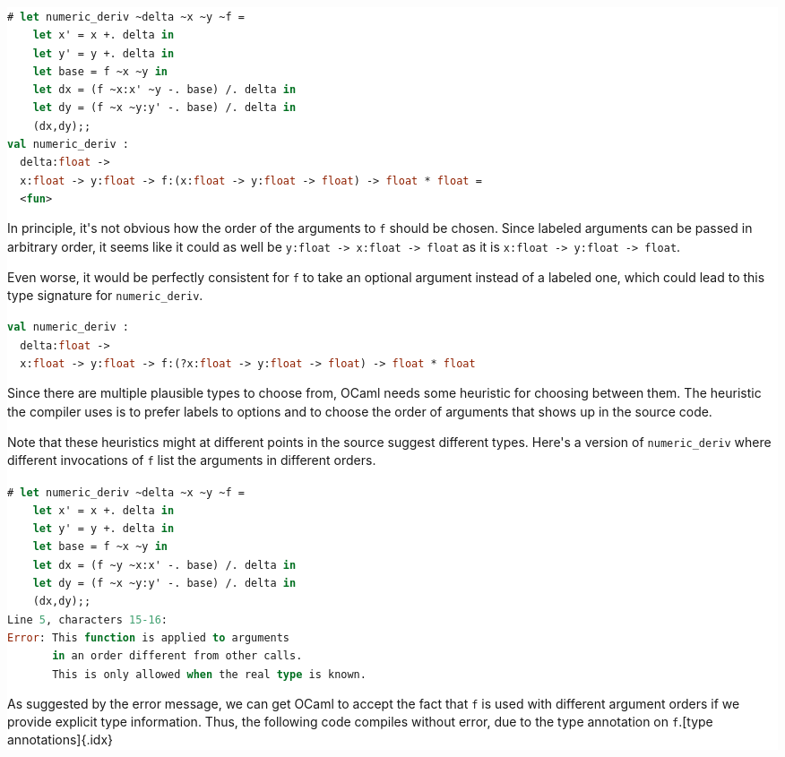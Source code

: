 ```ocaml env=main
# let numeric_deriv ~delta ~x ~y ~f =
    let x' = x +. delta in
    let y' = y +. delta in
    let base = f ~x ~y in
    let dx = (f ~x:x' ~y -. base) /. delta in
    let dy = (f ~x ~y:y' -. base) /. delta in
    (dx,dy);;
val numeric_deriv :
  delta:float ->
  x:float -> y:float -> f:(x:float -> y:float -> float) -> float * float =
  <fun>
```

In principle, it's not obvious how the order of the arguments to `f` should
be chosen. Since labeled arguments can be passed in arbitrary order, it seems
like it could as well be `y:float -> x:float -> float` as it is
`x:float -> y:float -> float`.

Even worse, it would be perfectly consistent for `f` to take an optional
argument instead of a labeled one, which could lead to this type signature
for `numeric_deriv`.

```ocaml skip
val numeric_deriv :
  delta:float ->
  x:float -> y:float -> f:(?x:float -> y:float -> float) -> float * float
```

Since there are multiple plausible types to choose from, OCaml needs some
heuristic for choosing between them. The heuristic the compiler uses is to
prefer labels to options and to choose the order of arguments that shows up
in the source code.

Note that these heuristics might at different points in the source suggest
different types. Here's a version of `numeric_deriv` where different
invocations of `f` list the arguments in different orders.

```ocaml env=main
# let numeric_deriv ~delta ~x ~y ~f =
    let x' = x +. delta in
    let y' = y +. delta in
    let base = f ~x ~y in
    let dx = (f ~y ~x:x' -. base) /. delta in
    let dy = (f ~x ~y:y' -. base) /. delta in
    (dx,dy);;
Line 5, characters 15-16:
Error: This function is applied to arguments
       in an order different from other calls.
       This is only allowed when the real type is known.
```

As suggested by the error message, we can get OCaml to accept the fact that
`f` is used with different argument orders if we provide explicit type
information. Thus, the following code compiles without error, due to the type
annotation on `f`.[type annotations]{.idx}
